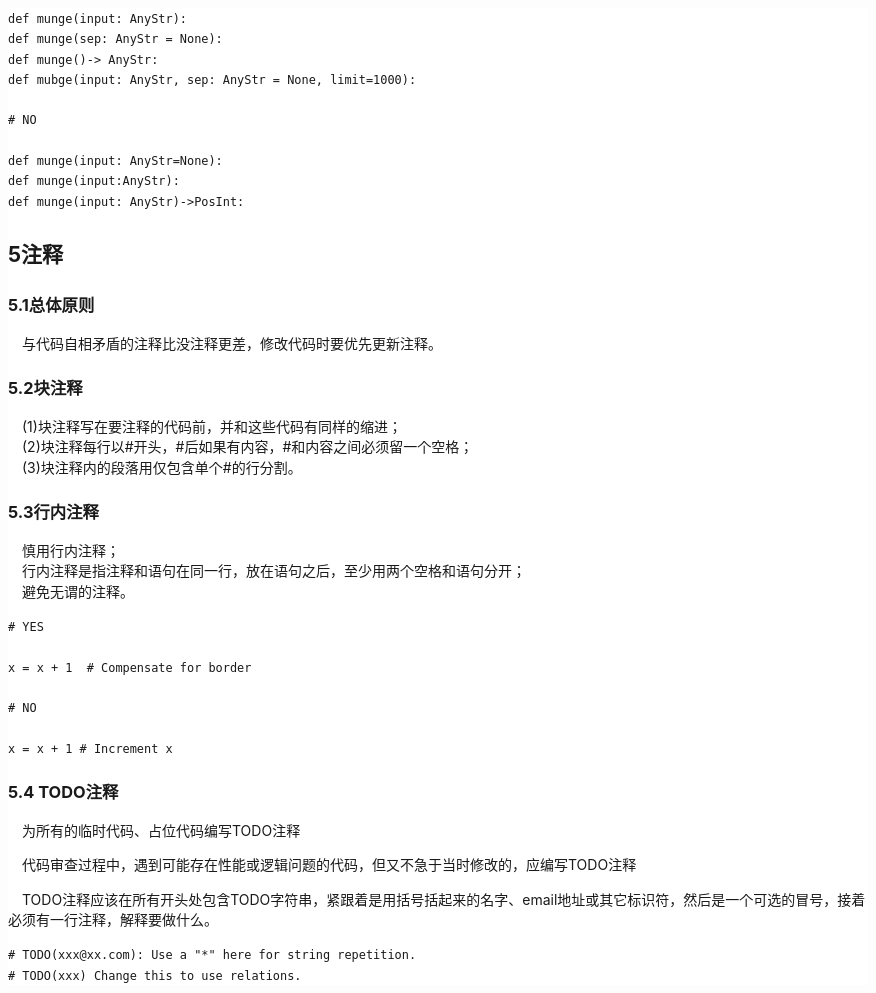 	def munge(input: AnyStr):
	def munge(sep: AnyStr = None):
	def munge()-> AnyStr:
	def mubge(input: AnyStr, sep: AnyStr = None, limit=1000):
	    
	# NO
	
	def munge(input: AnyStr=None):
	def munge(input:AnyStr):
	def munge(input: AnyStr)->PosInt:

## 5注释
### 5.1总体原则

&emsp;与代码自相矛盾的注释比没注释更差，修改代码时要优先更新注释。

### 5.2块注释

&emsp;(1)块注释写在要注释的代码前，并和这些代码有同样的缩进；<br/>
&emsp;(2)块注释每行以#开头，#后如果有内容，#和内容之间必须留一个空格；<br/>
&emsp;(3)块注释内的段落用仅包含单个#的行分割。<br/>

### 5.3行内注释

&emsp;慎用行内注释；<br/>
&emsp;行内注释是指注释和语句在同一行，放在语句之后，至少用两个空格和语句分开；<br/>
&emsp;避免无谓的注释。<br/>

	# YES
	
	x = x + 1  # Compensate for border
	
	# NO
	
	x = x + 1 # Increment x

### 5.4 TODO注释

&emsp;为所有的临时代码、占位代码编写TODO注释<br/>

&emsp;代码审查过程中，遇到可能存在性能或逻辑问题的代码，但又不急于当时修改的，应编写TODO注释<br/>

&emsp;TODO注释应该在所有开头处包含TODO字符串，紧跟着是用括号括起来的名字、email地址或其它标识符，然后是一个可选的冒号，接着必须有一行注释，解释要做什么。<br/>

	# TODO(xxx@xx.com): Use a "*" here for string repetition.
	# TODO(xxx) Change this to use relations.
